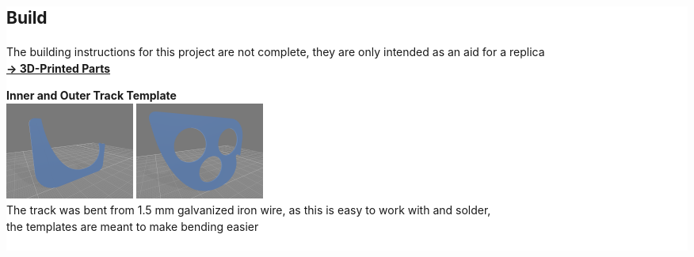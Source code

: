 ## Build
The building instructions for this project are not complete, they are only intended as an aid for a replica  
[**-> 3D-Printed Parts**](stl)

**Inner and Outer Track Template**  
<img src="stl/00_track_template_inner.png" width=160>
<img src="stl/00_track_template_outer.png" width=160>  
The track was bent from 1.5 mm galvanized iron wire, as this is easy to work with and solder,  
the templates are meant to make bending easier  
<br>
